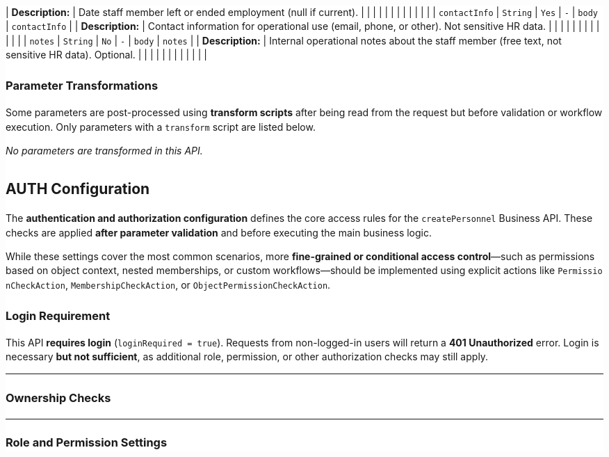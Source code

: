| **Description:**                                | Date staff member left or ended employment (null if current). |                              |                                                                      |                             |                                | 
|  |                       |                                        |                                                                      |                             |                                | 
| `contactInfo`                             | `String`   | `Yes` | `-` | `body` | `contactInfo` |
| **Description:**                                | Contact information for operational use (email, phone, or other). Not sensitive HR data. |                              |                                                                      |                             |                                | 
|  |                       |                                        |                                                                      |                             |                                | 
| `notes`                             | `String`   | `No` | `-` | `body` | `notes` |
| **Description:**                                | Internal operational notes about the staff member (free text, not sensitive HR data). Optional. |                              |                                                                      |                             |                                | 
|                                       |                       |                                        |                                                                      |                             |                                |  

### Parameter Transformations

Some parameters are post-processed using **transform scripts** after being read from the request but before validation or workflow execution. Only parameters with a `transform` script are listed below.

*No parameters are transformed in this API.*

## AUTH Configuration

The **authentication and authorization configuration** defines the core access rules for the `createPersonnel` Business API. These checks are applied **after parameter validation** and before executing the main business logic.

While these settings cover the most common scenarios, more **fine-grained or conditional access control**—such as permissions based on object context, nested memberships, or custom workflows—should be implemented using explicit actions like `PermissionCheckAction`, `MembershipCheckAction`, or `ObjectPermissionCheckAction`.


### Login Requirement


This API **requires login** (`loginRequired = true`). Requests from non-logged-in users will return a **401 Unauthorized** error.
Login is necessary **but not sufficient**, as additional role, permission, or other authorization checks may still apply.

---


### Ownership Checks



---

### Role and Permission Settings



